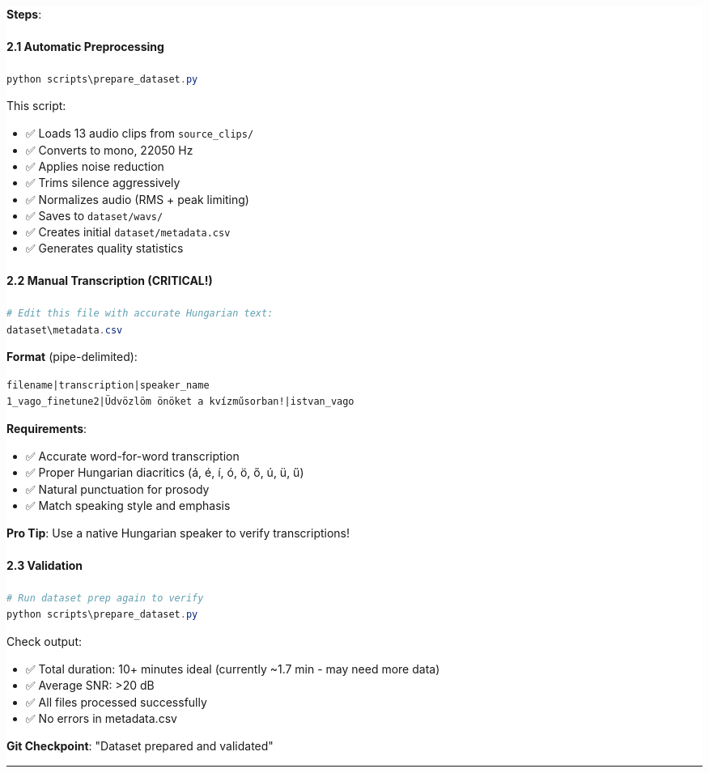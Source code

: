**Steps**:

#### 2.1 Automatic Preprocessing

```powershell
python scripts\prepare_dataset.py
```

This script:

- ✅ Loads 13 audio clips from `source_clips/`
- ✅ Converts to mono, 22050 Hz
- ✅ Applies noise reduction
- ✅ Trims silence aggressively
- ✅ Normalizes audio (RMS + peak limiting)
- ✅ Saves to `dataset/wavs/`
- ✅ Creates initial `dataset/metadata.csv`
- ✅ Generates quality statistics

#### 2.2 Manual Transcription (CRITICAL!)

```powershell
# Edit this file with accurate Hungarian text:
dataset\metadata.csv
```

**Format** (pipe-delimited):

```
filename|transcription|speaker_name
1_vago_finetune2|Üdvözlöm önöket a kvízműsorban!|istvan_vago
```

**Requirements**:

- ✅ Accurate word-for-word transcription
- ✅ Proper Hungarian diacritics (á, é, í, ó, ö, ő, ú, ü, ű)
- ✅ Natural punctuation for prosody
- ✅ Match speaking style and emphasis

**Pro Tip**: Use a native Hungarian speaker to verify transcriptions!

#### 2.3 Validation

```powershell
# Run dataset prep again to verify
python scripts\prepare_dataset.py
```

Check output:

- ✅ Total duration: 10+ minutes ideal (currently ~1.7 min - may need more data)
- ✅ Average SNR: >20 dB
- ✅ All files processed successfully
- ✅ No errors in metadata.csv

**Git Checkpoint**: "Dataset prepared and validated"

---
